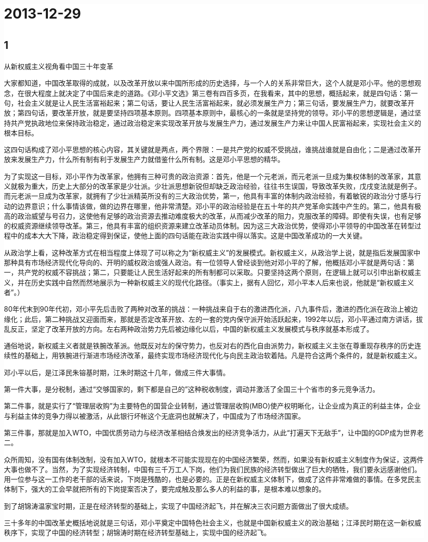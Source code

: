 # 2013-12-29

## 1

从新权威主义视角看中国三十年变革


大家都知道，中国改革取得的成就，以及改革开放以来中国所形成的历史选择，与一个人的关系非常巨大，这个人就是邓小平。他的思想观念，在很大程度上就决定了中国后来走的道路。《邓小平文选》第三卷有四百多页，在我看来，其中的思想，概括起来，就是四句话：第一句，社会主义就是让人民生活富裕起来；第二句话，要让人民生活富裕起来，就必须发展生产力；第三句话，要发展生产力，就要改革开放；第四句话，要改革开放，就是要坚持四项基本原则。四项基本原则中，最核心的一条就是坚持党的领导。邓小平的思想逻辑是，通过坚持共产党执政地位来保持政治稳定，通过政治稳定来实现改革开放与发展生产力，通过发展生产力来让中国人民富裕起来，实现社会主义的根本目标。


这四句话构成了邓小平思想的核心内容，其关键就是两点，两个界限：一是共产党的权威不受挑战，谁挑战谁就是自由化；二是通过改革开放来发展生产力，什么所有制有利于发展生产力就借鉴什么所有制。这是邓小平思想的精华。


为了实现这一目标，邓小平作为改革家，他拥有三种可贵的政治资源：首先，他是一个元老派，而元老派一旦成为集权体制的改革家，其意义就极为重大，历史上大部分的改革家是少壮派。少壮派思想新锐但却缺乏政治经验，往往书生误国，导致改革失败，戊戌变法就是例子。而元老派一旦成为改革家，就拥有了少壮派精英所没有的三大政治优势，第一，他具有丰富的体制内政治经验，有着敏锐的政治分寸感与行动的边界意识；什么事情该做，做的边界在哪里，他非常清楚。邓小平的政治经验是在五十年的共产党革命实践中产生的。第二，他具有极高的政治威望与号召力，这使他有足够的政治资源去推动难度极大的改革，从而减少改革的阻力，克服改革的障碍。即使有失误，也有足够的权威资源继续领导改革。第三，他具有丰富的组织资源来建立改革动员体制。因为这三大政治优势，使得邓小平领导的中国改革在转型过程中的成本大大下降，政治稳定得到保证，使他上面的四句话能在政治实践中得以落实。这是中国改革成功的一大关键。


从政治学上看，这种改革方式在相当程度上体现了可以称之为“新权威主义”的发展模式。新权威主义，从政治学上说，就是指后发展国家中那种具有市场经济现代化导向的、开明的威权政治或强人政治。有一位领导人曾经谈到他对邓小平的了解，他概括邓小平就是两句话：第一，共产党的权威不容挑战；第二，只要能让人民生活好起来的所有制都可以采取。只要坚持这两个原则，在逻辑上就可以引申出新权威主义，并在历史实践中自然而然地展示为一种新权威主义的现代化路径。（事实上，据有人回忆，邓小平本人后来也说，他就是“新权威主义者”。）


80年代末到90年代初，邓小平先后击败了两种对改革的挑战：一种挑战来自于右的激进西化派，八九事件后，激进的西化派在政治上被边缘化；此后，第二种挑战又迎面而来，那就是否定改革开放、左的一套的党内保守派开始活跃起来，1992年以后，邓小平通过南方讲话，拔乱反正，坚定了改革开放的方向。左右两种政治势力先后被边缘化以后，中国的新权威主义发展模式与秩序就基本形成了。


通俗地说，新权威主义者就是铁腕改革派。他既反对左的保守势力，也反对右的西化自由派势力，新权威主义主张在尊重现存秩序的历史连续性的基础上，用铁腕进行渐进市场经济改革，最终实现市场经济现代化与向民主政治软着陆。凡是符合这两个条件的，就是新权威主义。


邓小平以后，是江泽民朱镕基时期，江朱时期这十几年，做成三件大事情。


第一件大事，是分税制，通过“交够国家的，剩下都是自己的”这种税收制度，调动并激活了全国三十个省市的多元竞争活力。


第二件事，就是实行了“管理层收购”为主要特色的国营企业转制，通过管理层收购(MBO)使产权明晰化，让企业成为真正的利益主体，企业与利益主体的竞争力得以被激活，从此银行坏帐这个无底洞也就解决了，中国成为了市场经济国家。


第三件事，那就是加入WTO，中国优质劳动力与经济改革相结合焕发出的经济竞争活力，从此“打遍天下无敌手”，让中国的GDP成为世界老二。


众所周知，没有国有体制改制，没有加入WTO，就根本不可能实现现在的中国经济繁荣，然而，如果没有新权威主义制度作为保证，这两件大事也做不了。当然，为了实现经济转制，中国有三千万工人下岗，他们为我们民族的经济转型做出了巨大的牺牲，我们要永远感谢他们。用一位参与这一工作的老干部的话来说，下岗是残酷的，也是必要的。正是在新权威主义体制下，做成了这件非常难做的事情。在多党民主体制下，强大的工会早就把所有的下岗提案否决了，要完成触及那么多人的利益的事，是根本难以想象的。


到了胡锦涛温家宝时期，正是在经济转型的基础上，实现了中国经济起飞，并在解决三农问题方面做出了很大成绩。


三十多年的中国改革史概括地说就是三句话，邓小平奠定中国特色社会主义，也就是中国新权威主义的政治基础；江泽民时期在这一新权威秩序下，实现了中国的经济转型；胡锦涛时期在经济转型基础上，实现中国的经济起飞。
